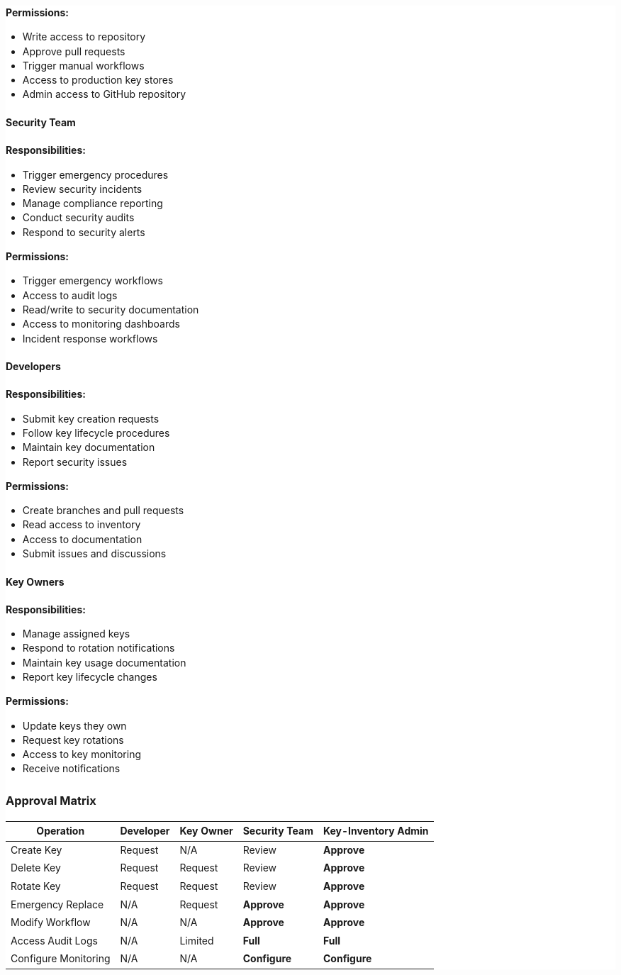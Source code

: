 **Permissions:**
- Write access to repository
- Approve pull requests
- Trigger manual workflows
- Access to production key stores
- Admin access to GitHub repository

#### Security Team
**Responsibilities:**
- Trigger emergency procedures
- Review security incidents
- Manage compliance reporting
- Conduct security audits
- Respond to security alerts

**Permissions:**
- Trigger emergency workflows
- Access to audit logs
- Read/write to security documentation
- Access to monitoring dashboards
- Incident response workflows

#### Developers
**Responsibilities:**
- Submit key creation requests
- Follow key lifecycle procedures
- Maintain key documentation
- Report security issues

**Permissions:**
- Create branches and pull requests
- Read access to inventory
- Access to documentation
- Submit issues and discussions

#### Key Owners
**Responsibilities:**
- Manage assigned keys
- Respond to rotation notifications
- Maintain key usage documentation
- Report key lifecycle changes

**Permissions:**
- Update keys they own
- Request key rotations
- Access to key monitoring
- Receive notifications

### Approval Matrix

| Operation | Developer | Key Owner | Security Team | Key-Inventory Admin |
|-----------|-----------|-----------|---------------|-------------------|
| Create Key | Request | N/A | Review | **Approve** |
| Delete Key | Request | Request | Review | **Approve** |
| Rotate Key | Request | Request | Review | **Approve** |
| Emergency Replace | N/A | Request | **Approve** | **Approve** |
| Modify Workflow | N/A | N/A | **Approve** | **Approve** |
| Access Audit Logs | N/A | Limited | **Full** | **Full** |
| Configure Monitoring | N/A | N/A | **Configure** | **Configure** |
